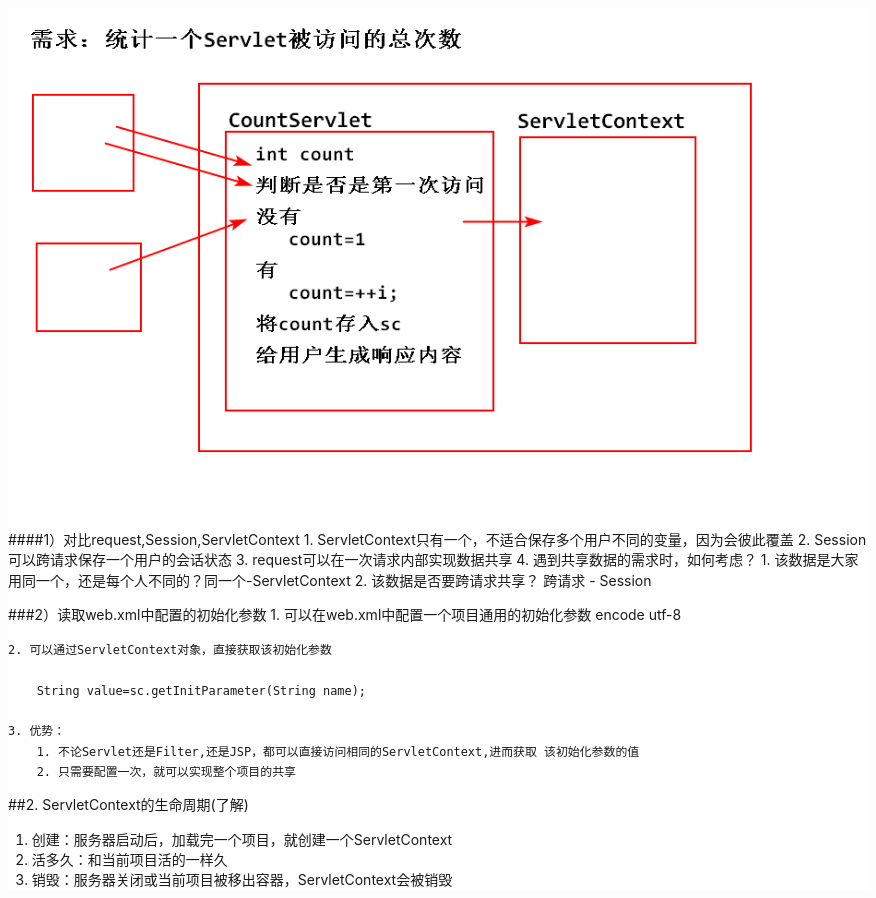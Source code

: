![](day09-6.png)
####1）对比request,Session,ServletContext
	1. ServletContext只有一个，不适合保存多个用户不同的变量，因为会彼此覆盖
	2. Session可以跨请求保存一个用户的会话状态
	3. request可以在一次请求内部实现数据共享
	4. 遇到共享数据的需求时，如何考虑？
		1. 该数据是大家用同一个，还是每个人不同的？同一个-ServletContext
		2. 该数据是否要跨请求共享？ 跨请求 - Session


###2）读取web.xml中配置的初始化参数
	1. 可以在web.xml中配置一个项目通用的初始化参数
		<context-param>
			<param-name>encode</param-name>
			<param-value>utf-8</param-value>
		</context-param>

	2. 可以通过ServletContext对象，直接获取该初始化参数

		String value=sc.getInitParameter(String name);

	3. 优势：
		1. 不论Servlet还是Filter,还是JSP，都可以直接访问相同的ServletContext,进而获取 该初始化参数的值
		2. 只需要配置一次，就可以实现整个项目的共享




##2. ServletContext的生命周期(了解)
1. 创建：服务器启动后，加载完一个项目，就创建一个ServletContext
2. 活多久：和当前项目活的一样久
3. 销毁：服务器关闭或当前项目被移出容器，ServletContext会被销毁
